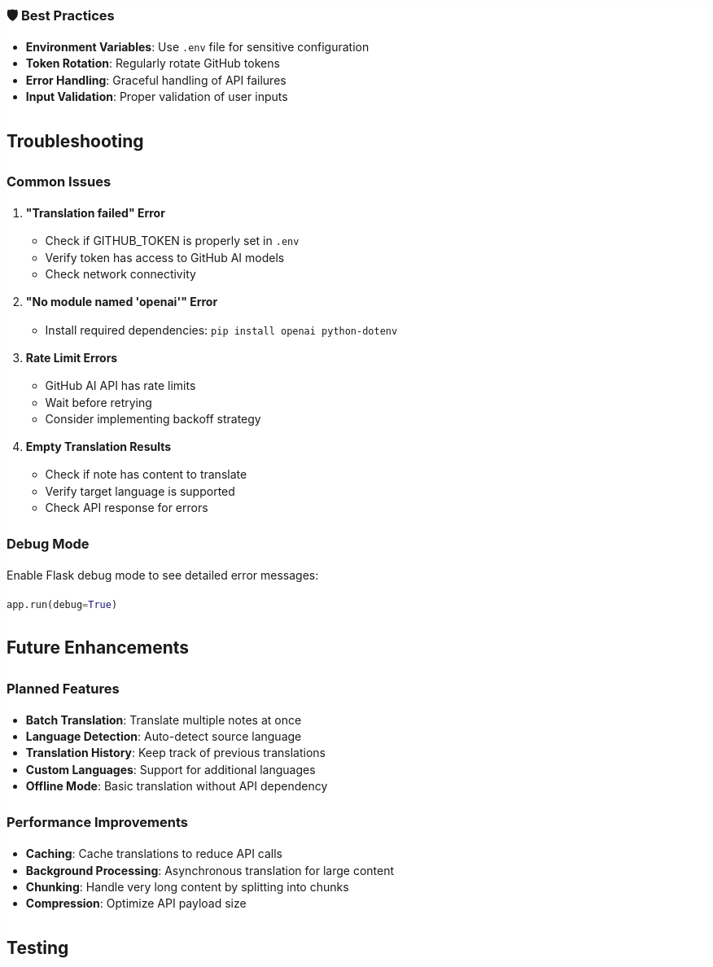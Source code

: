 ### 🛡️ **Best Practices**
- **Environment Variables**: Use `.env` file for sensitive configuration
- **Token Rotation**: Regularly rotate GitHub tokens
- **Error Handling**: Graceful handling of API failures
- **Input Validation**: Proper validation of user inputs

## Troubleshooting

### Common Issues

1. **"Translation failed" Error**
   - Check if GITHUB_TOKEN is properly set in `.env`
   - Verify token has access to GitHub AI models
   - Check network connectivity

2. **"No module named 'openai'" Error**
   - Install required dependencies: `pip install openai python-dotenv`

3. **Rate Limit Errors**
   - GitHub AI API has rate limits
   - Wait before retrying
   - Consider implementing backoff strategy

4. **Empty Translation Results**
   - Check if note has content to translate
   - Verify target language is supported
   - Check API response for errors

### Debug Mode

Enable Flask debug mode to see detailed error messages:
```python
app.run(debug=True)
```

## Future Enhancements

### Planned Features
- **Batch Translation**: Translate multiple notes at once
- **Language Detection**: Auto-detect source language
- **Translation History**: Keep track of previous translations
- **Custom Languages**: Support for additional languages
- **Offline Mode**: Basic translation without API dependency

### Performance Improvements
- **Caching**: Cache translations to reduce API calls
- **Background Processing**: Asynchronous translation for large content
- **Chunking**: Handle very long content by splitting into chunks
- **Compression**: Optimize API payload size

## Testing
